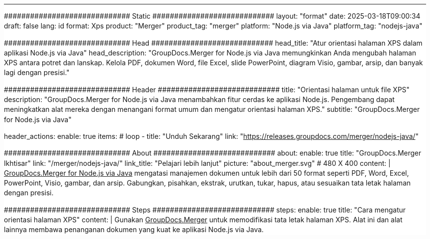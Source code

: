 
---
############################# Static ############################
layout: "format"
date:  2025-03-18T09:00:34
draft: false
lang: id
format: Xps
product: "Merger"
product_tag: "merger"
platform: "Node.js via Java"
platform_tag: "nodejs-java"

############################# Head ############################
head_title: "Atur orientasi halaman XPS dalam aplikasi Node.js via Java"
head_description: "GroupDocs.Merger for Node.js via Java memungkinkan Anda mengubah halaman XPS antara potret dan lanskap. Kelola PDF, dokumen Word, file Excel, slide PowerPoint, diagram Visio, gambar, arsip, dan banyak lagi dengan presisi."

############################# Header ############################
title: "Orientasi halaman untuk file XPS" 
description: "GroupDocs.Merger for Node.js via Java menambahkan fitur cerdas ke aplikasi Node.js. Pengembang dapat meningkatkan alat mereka dengan menangani format umum dan mengatur orientasi halaman XPS."
subtitle: "GroupDocs.Merger for Node.js via Java" 

header_actions:
  enable: true
  items:
    #  loop
    - title: "Unduh Sekarang"
      link: "https://releases.groupdocs.com/merger/nodejs-java/"
      
############################# About ############################
about:
    enable: true
    title: "GroupDocs.Merger Ikhtisar"
    link: "/merger/nodejs-java/"
    link_title: "Pelajari lebih lanjut"
    picture: "about_merger.svg" # 480 X 400
    content: |
       [GroupDocs.Merger for Node.js via Java](/merger/nodejs-java/) mengatasi manajemen dokumen untuk lebih dari 50 format seperti PDF, Word, Excel, PowerPoint, Visio, gambar, dan arsip. Gabungkan, pisahkan, ekstrak, urutkan, tukar, hapus, atau sesuaikan tata letak halaman dengan presisi.

############################# Steps ############################
steps:
    enable: true
    title: "Cara mengatur orientasi halaman XPS"
    content: |
      Gunakan [GroupDocs.Merger](/merger/nodejs-java/) untuk memodifikasi tata letak halaman XPS. Alat ini dan alat lainnya membawa penanganan dokumen yang kuat ke aplikasi Node.js via Java.
      